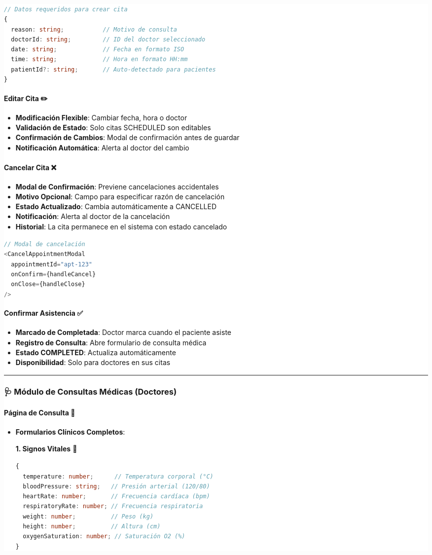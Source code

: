 ```typescript
// Datos requeridos para crear cita
{
  reason: string;           // Motivo de consulta
  doctorId: string;         // ID del doctor seleccionado
  date: string;             // Fecha en formato ISO
  time: string;             // Hora en formato HH:mm
  patientId?: string;       // Auto-detectado para pacientes
}
```

#### **Editar Cita** ✏️
- **Modificación Flexible**: Cambiar fecha, hora o doctor
- **Validación de Estado**: Solo citas SCHEDULED son editables
- **Confirmación de Cambios**: Modal de confirmación antes de guardar
- **Notificación Automática**: Alerta al doctor del cambio

#### **Cancelar Cita** ❌
- **Modal de Confirmación**: Previene cancelaciones accidentales
- **Motivo Opcional**: Campo para especificar razón de cancelación
- **Estado Actualizado**: Cambia automáticamente a CANCELLED
- **Notificación**: Alerta al doctor de la cancelación
- **Historial**: La cita permanece en el sistema con estado cancelado

```typescript
// Modal de cancelación
<CancelAppointmentModal
  appointmentId="apt-123"
  onConfirm={handleCancel}
  onClose={handleClose}
/>
```

#### **Confirmar Asistencia** ✅
- **Marcado de Completada**: Doctor marca cuando el paciente asiste
- **Registro de Consulta**: Abre formulario de consulta médica
- **Estado COMPLETED**: Actualiza automáticamente
- **Disponibilidad**: Solo para doctores en sus citas

---

### 🩺 Módulo de Consultas Médicas (Doctores)

#### **Página de Consulta** 🏥
- **Formularios Clínicos Completos**:
  
  **1. Signos Vitales** 💓
  ```typescript
  {
    temperature: number;      // Temperatura corporal (°C)
    bloodPressure: string;   // Presión arterial (120/80)
    heartRate: number;       // Frecuencia cardíaca (bpm)
    respiratoryRate: number; // Frecuencia respiratoria
    weight: number;          // Peso (kg)
    height: number;          // Altura (cm)
    oxygenSaturation: number; // Saturación O2 (%)
  }
  ```

